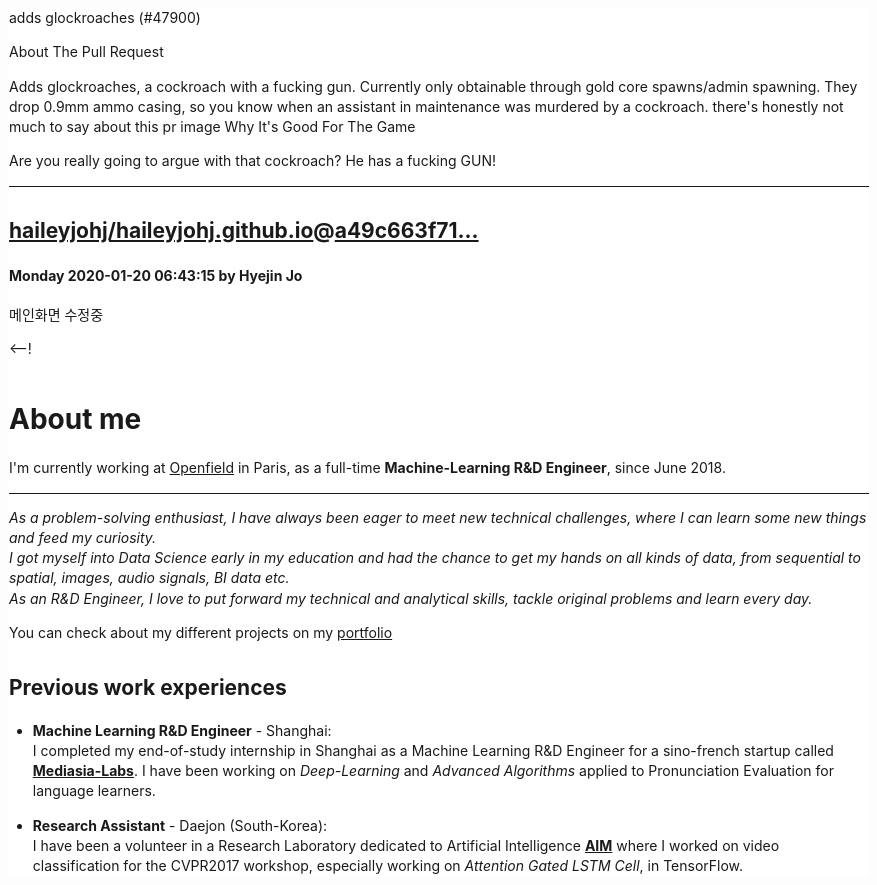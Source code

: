 adds glockroaches (#47900)

About The Pull Request

Adds glockroaches, a cockroach with a fucking gun.
Currently only obtainable through gold core spawns/admin spawning.
They drop 0.9mm ammo casing, so you know when an assistant in maintenance was murdered by a cockroach.
there's honestly not much to say about this pr
image
Why It's Good For The Game

Are you really going to argue with that cockroach? He has a fucking GUN!

---
## [haileyjohj/haileyjohj.github.io](https://github.com/haileyjohj/haileyjohj.github.io)@[a49c663f71...](https://github.com/haileyjohj/haileyjohj.github.io/commit/a49c663f71f2f8959ca65234c8ef90ba41df28ee)
#### Monday 2020-01-20 06:43:15 by Hyejin Jo

메인화면 수정중 


<--!
# About me

I'm currently working at [Openfield](http://openfieldlive.com/?lang=en) in Paris, as a full-time **Machine-Learning R&D Engineer**, since June 2018.

---


*As a problem-solving enthusiast, I have always been eager to meet new technical challenges, where I can learn some new things and feed my curiosity.  
I got myself into Data Science early in my education and had the chance to get my hands on all kinds of data, from sequential to spatial, images, audio signals, BI data etc.  
As an R&D Engineer, I love to put forward my technical and analytical skills, tackle original problems and learn every day.*

You can check about my different projects on my [portfolio](https://rafaelcartenet.github.io/portfolio/)

## Previous work experiences

- **Machine Learning R&D Engineer** - Shanghai:  
  I completed my end-of-study internship in Shanghai as a Machine Learning R&D Engineer for a sino-french startup called **[Mediasia-Labs](http://mediasia-labs.com)**. I have been working on *Deep-Learning* and *Advanced Algorithms* applied to Pronunciation Evaluation for language learners.

- **Research Assistant** - Daejon (South-Korea):  
  I have been a volunteer in a Research Laboratory dedicated to Artificial Intelligence **[AIM](http://slsp.kaist.ac.kr/xe/)** where I worked on video classification for the CVPR2017 workshop, especially working on *Attention Gated LSTM Cell*, in TensorFlow.
